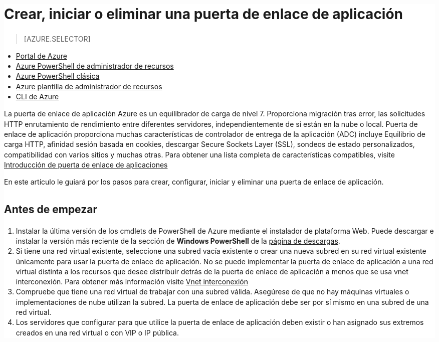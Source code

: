 <properties
   pageTitle="Crear, iniciar o eliminar una puerta de enlace de aplicación | Microsoft Azure"
   description="Esta página contiene instrucciones para crear, configurar, iniciar y eliminar una puerta de enlace de aplicación de Azure"
   documentationCenter="na"
   services="application-gateway"
   authors="georgewallace"
   manager="carmonm"
   editor="tysonn"/>
<tags
   ms.service="application-gateway"
   ms.devlang="na"
   ms.topic="hero-article"
   ms.tgt_pltfrm="na"
   ms.workload="infrastructure-services"
   ms.date="10/25/2016"
   ms.author="gwallace"/>

# <a name="create-start-or-delete-an-application-gateway"></a>Crear, iniciar o eliminar una puerta de enlace de aplicación

> [AZURE.SELECTOR]
- [Portal de Azure](application-gateway-create-gateway-portal.md)
- [Azure PowerShell de administrador de recursos](application-gateway-create-gateway-arm.md)
- [Azure PowerShell clásica](application-gateway-create-gateway.md)
- [Azure plantilla de administrador de recursos](application-gateway-create-gateway-arm-template.md)
- [CLI de Azure](application-gateway-create-gateway-cli.md)

La puerta de enlace de aplicación Azure es un equilibrador de carga de nivel 7. Proporciona migración tras error, las solicitudes HTTP enrutamiento de rendimiento entre diferentes servidores, independientemente de si están en la nube o local. Puerta de enlace de aplicación proporciona muchas características de controlador de entrega de la aplicación (ADC) incluye Equilibrio de carga HTTP, afinidad sesión basada en cookies, descargar Secure Sockets Layer (SSL), sondeos de estado personalizados, compatibilidad con varios sitios y muchas otras. Para obtener una lista completa de características compatibles, visite [Introducción de puerta de enlace de aplicaciones](application-gateway-introduction.md)

En este artículo le guiará por los pasos para crear, configurar, iniciar y eliminar una puerta de enlace de aplicación.

## <a name="before-you-begin"></a>Antes de empezar

1. Instalar la última versión de los cmdlets de PowerShell de Azure mediante el instalador de plataforma Web. Puede descargar e instalar la versión más reciente de la sección de **Windows PowerShell** de la [página de descargas](https://azure.microsoft.com/downloads/).
2. Si tiene una red virtual existente, seleccione una subred vacía existente o crear una nueva subred en su red virtual existente únicamente para usar la puerta de enlace de aplicación. No se puede implementar la puerta de enlace de aplicación a una red virtual distinta a los recursos que desee distribuir detrás de la puerta de enlace de aplicación a menos que se usa vnet interconexión. Para obtener más información visite [Vnet interconexión](../virtual-network/virtual-network-peering-overview.md)
3. Compruebe que tiene una red virtual de trabajar con una subred válida. Asegúrese de que no hay máquinas virtuales o implementaciones de nube utilizan la subred. La puerta de enlace de aplicación debe ser por sí mismo en una subred de una red virtual.
3. Los servidores que configurar para que utilice la puerta de enlace de aplicación deben existir o han asignado sus extremos creados en una red virtual o con VIP o IP pública.


[scenario]: ./media/application-gateway-create-gateway/scenario.png